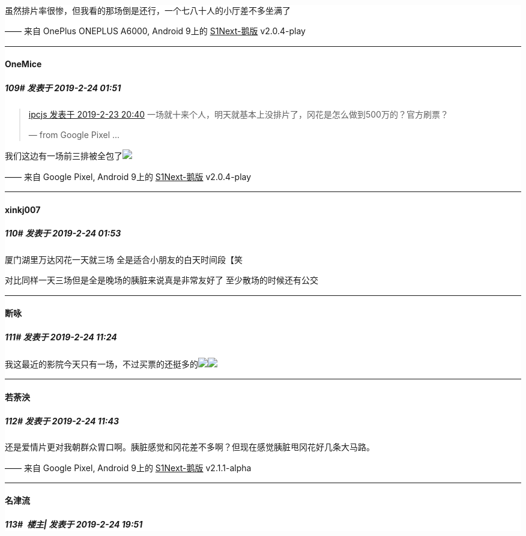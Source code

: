 虽然排片率很惨，但我看的那场倒是还行，一个七八十人的小厅差不多坐满了

—— 来自 OnePlus ONEPLUS A6000, Android 9上的 [S1Next-鹅版](https://github.com/ykrank/S1-Next/releases) v2.0.4-play


-----

####  OneMice  
##### 109#       发表于 2019-2-24 01:51


<blockquote><a href="httphttps://bbs.saraba1st.com/2b/forum.php?mod=redirect&amp;goto=findpost&amp;pid=42700202&amp;ptid=1804778" target="_blank">ipcjs 发表于 2019-2-23 20:40</a>
一场就十来个人，明天就基本上没排片了，冈花是怎么做到500万的？官方刷票？

— from Google Pixel ...</blockquote>
我们这边有一场前三排被全包了<img src="https://static.saraba1st.com/image/smiley/face2017/001.png" referrerpolicy="no-referrer">

—— 来自 Google Pixel, Android 9上的 [S1Next-鹅版](https://github.com/ykrank/S1-Next/releases) v2.0.4-play


-----

####  xinkj007  
##### 110#       发表于 2019-2-24 01:53


厦门湖里万达冈花一天就三场 全是适合小朋友的白天时间段【笑

对比同样一天三场但是全是晚场的胰脏来说真是非常友好了 至少散场的时候还有公交


-----

####  断咏  
##### 111#       发表于 2019-2-24 11:24


我这最近的影院今天只有一场，不过买票的还挺多的<img src="https://static.saraba1st.com/image/smiley/face2017/009.gif" referrerpolicy="no-referrer"><img src="https://i.loli.net/2019/02/24/5c720e47c04c3.jpg" referrerpolicy="no-referrer">


-----

####  若荼泱  
##### 112#       发表于 2019-2-24 11:43


还是爱情片更对我朝群众胃口啊。胰脏感觉和冈花差不多啊？但现在感觉胰脏甩冈花好几条大马路。

—— 来自 Google Pixel, Android 9上的 [S1Next-鹅版](https://github.com/ykrank/S1-Next/releases) v2.1.1-alpha


-----

####  名津流  
##### 113#         楼主| 发表于 2019-2-24 19:51
